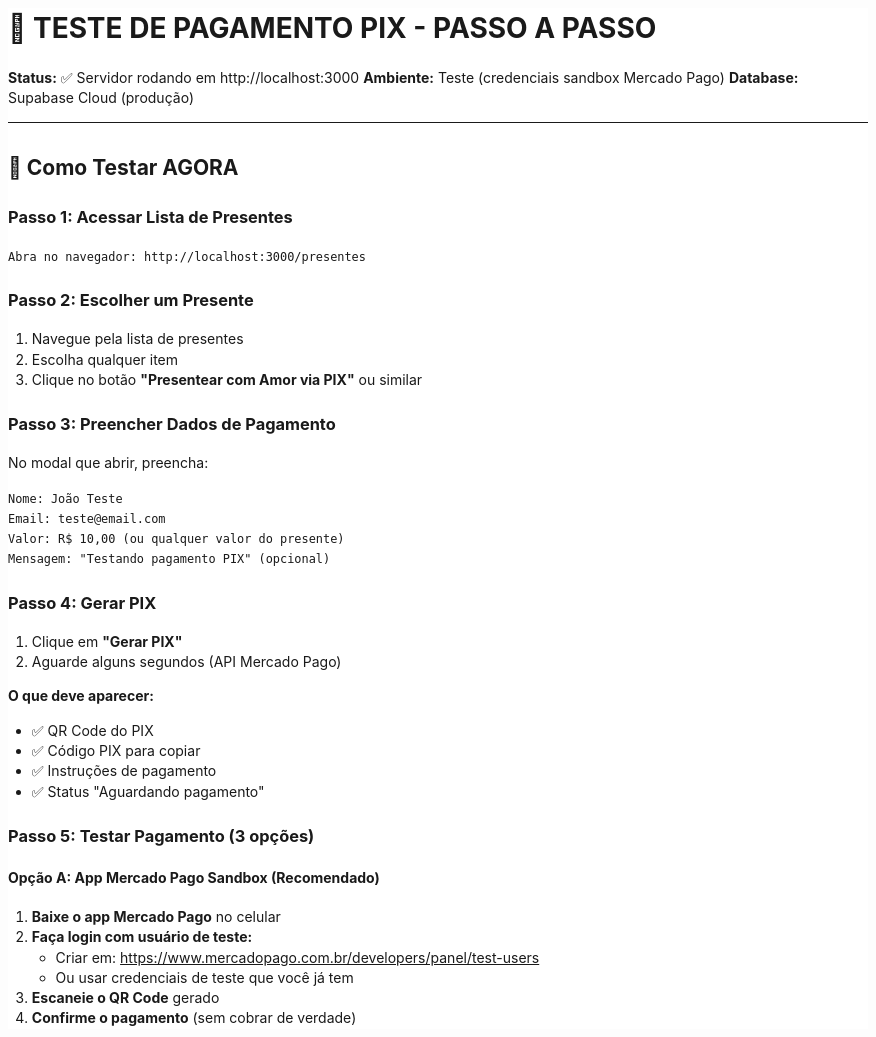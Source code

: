 # 🧪 TESTE DE PAGAMENTO PIX - PASSO A PASSO

**Status:** ✅ Servidor rodando em http://localhost:3000
**Ambiente:** Teste (credenciais sandbox Mercado Pago)
**Database:** Supabase Cloud (produção)

---

## 🎯 Como Testar AGORA

### Passo 1: Acessar Lista de Presentes

```
Abra no navegador: http://localhost:3000/presentes
```

### Passo 2: Escolher um Presente

1. Navegue pela lista de presentes
2. Escolha qualquer item
3. Clique no botão **"Presentear com Amor via PIX"** ou similar

### Passo 3: Preencher Dados de Pagamento

No modal que abrir, preencha:

```
Nome: João Teste
Email: teste@email.com
Valor: R$ 10,00 (ou qualquer valor do presente)
Mensagem: "Testando pagamento PIX" (opcional)
```

### Passo 4: Gerar PIX

1. Clique em **"Gerar PIX"**
2. Aguarde alguns segundos (API Mercado Pago)

**O que deve aparecer:**
- ✅ QR Code do PIX
- ✅ Código PIX para copiar
- ✅ Instruções de pagamento
- ✅ Status "Aguardando pagamento"

### Passo 5: Testar Pagamento (3 opções)

#### Opção A: App Mercado Pago Sandbox (Recomendado)

1. **Baixe o app Mercado Pago** no celular
2. **Faça login com usuário de teste:**
   - Criar em: https://www.mercadopago.com.br/developers/panel/test-users
   - Ou usar credenciais de teste que você já tem
3. **Escaneie o QR Code** gerado
4. **Confirme o pagamento** (sem cobrar de verdade)
